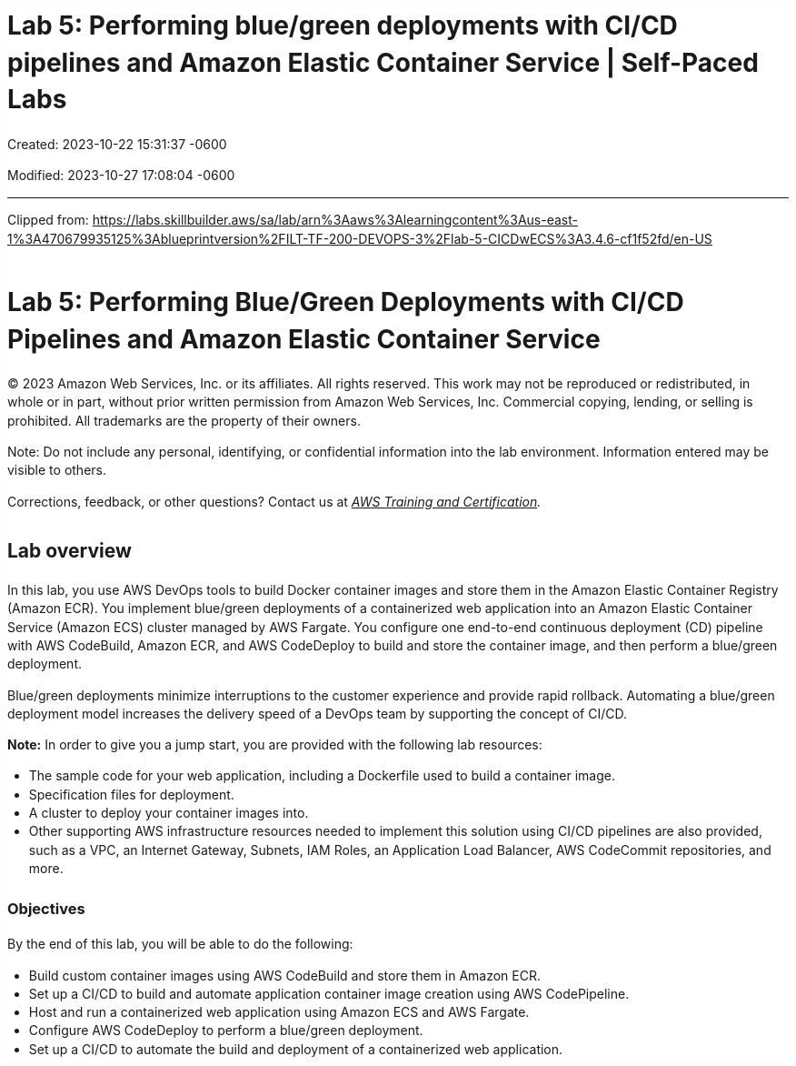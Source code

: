 # Lab 5: Performing blue/green deployments with CI/CD pipelines and Amazon Elastic Container Service | Self-Paced Labs

Created: 2023-10-22 15:31:37 -0600

Modified: 2023-10-27 17:08:04 -0600

---

Clipped from: <https://labs.skillbuilder.aws/sa/lab/arn%3Aaws%3Alearningcontent%3Aus-east-1%3A470679935125%3Ablueprintversion%2FILT-TF-200-DEVOPS-3%2Flab-5-CICDwECS%3A3.4.6-cf1f52fd/en-US>

# Lab 5: Performing Blue/Green Deployments with CI/CD Pipelines and Amazon Elastic Container Service

© 2023 Amazon Web Services, Inc. or its affiliates. All rights reserved. This work may not be reproduced or redistributed, in whole or in part, without prior written permission from Amazon Web Services, Inc. Commercial copying, lending, or selling is prohibited. All trademarks are the property of their owners.

Note: Do not include any personal, identifying, or confidential information into the lab environment. Information entered may be visible to others.

Corrections, feedback, or other questions? Contact us at *[AWS Training and Certification](https://support.aws.amazon.com/#/contacts/aws-training).*

## Lab overview

In this lab, you use AWS DevOps tools to build Docker container images and store them in the Amazon Elastic Container Registry (Amazon ECR). You implement blue/green deployments of a containerized web application into an Amazon Elastic Container Service (Amazon ECS) cluster managed by AWS Fargate. You configure one end-to-end continuous deployment (CD) pipeline with AWS CodeBuild, Amazon ECR, and AWS CodeDeploy to build and store the container image, and then perform a blue/green deployment.

Blue/green deployments minimize interruptions to the customer experience and provide rapid rollback. Automating a blue/green deployment model increases the delivery speed of a DevOps team by supporting the concept of CI/CD.

**Note:** In order to give you a jump start, you are provided with the following lab resources:

- The sample code for your web application, including a Dockerfile used to build a container image.
- Specification files for deployment.
- A cluster to deploy your container images into.
- Other supporting AWS infrastructure resources needed to implement this solution using CI/CD pipelines are also provided, such as a VPC, an Internet Gateway, Subnets, IAM Roles, an Application Load Balancer, AWS CodeCommit repositories, and more.

### Objectives

By the end of this lab, you will be able to do the following:

- Build custom container images using AWS CodeBuild and store them in Amazon ECR.
- Set up a CI/CD to build and automate application container image creation using AWS CodePipeline.
- Host and run a containerized web application using Amazon ECS and AWS Fargate.
- Configure AWS CodeDeploy to perform a blue/green deployment.
- Set up a CI/CD to automate the build and deployment of a containerized web application.
